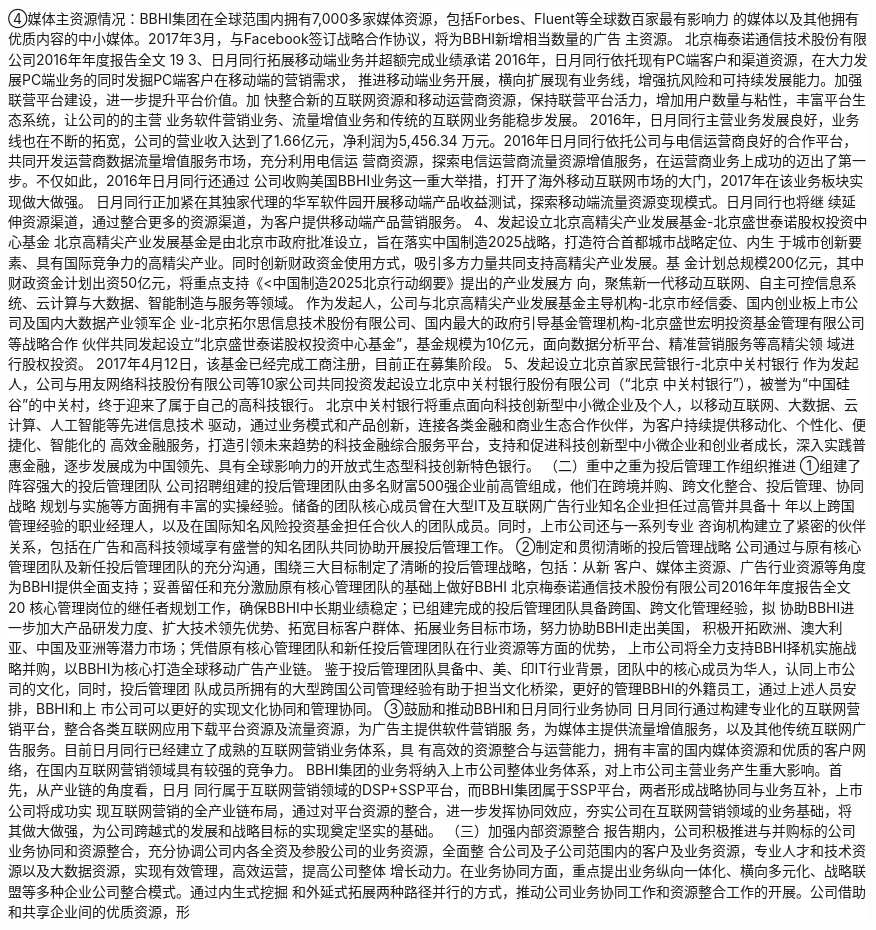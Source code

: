 ④媒体主资源情况：BBHI集团在全球范围内拥有7,000多家媒体资源，包括Forbes、Fluent等全球数百家最有影响力
的媒体以及其他拥有优质内容的中小媒体。2017年3月，与Facebook签订战略合作协议，将为BBHI新增相当数量的广告
主资源。
北京梅泰诺通信技术股份有限公司2016年年度报告全文
19
3、日月同行拓展移动端业务并超额完成业绩承诺
2016年，日月同行依托现有PC端客户和渠道资源，在大力发展PC端业务的同时发掘PC端客户在移动端的营销需求，
推进移动端业务开展，横向扩展现有业务线，增强抗风险和可持续发展能力。加强联营平台建设，进一步提升平台价值。加
快整合新的互联网资源和移动运营商资源，保持联营平台活力，增加用户数量与粘性，丰富平台生态系统，让公司的的主营
业务软件营销业务、流量增值业务和传统的互联网业务能稳步发展。
2016年，日月同行主营业务发展良好，业务线也在不断的拓宽，公司的营业收入达到了1.66亿元，净利润为5,456.34
万元。2016年日月同行依托公司与电信运营商良好的合作平台，共同开发运营商数据流量增值服务市场，充分利用电信运
营商资源，探索电信运营商流量资源增值服务，在运营商业务上成功的迈出了第一步。不仅如此，2016年日月同行还通过
公司收购美国BBHI业务这一重大举措，打开了海外移动互联网市场的大门，2017年在该业务板块实现做大做强。
日月同行正加紧在其独家代理的华军软件园开展移动端产品收益测试，探索移动端流量资源变现模式。日月同行也将继
续延伸资源渠道，通过整合更多的资源渠道，为客户提供移动端产品营销服务。
4、发起设立北京高精尖产业发展基金-北京盛世泰诺股权投资中心基金
北京高精尖产业发展基金是由北京市政府批准设立，旨在落实中国制造2025战略，打造符合首都城市战略定位、内生
于城市创新要素、具有国际竞争力的高精尖产业。同时创新财政资金使用方式，吸引多方力量共同支持高精尖产业发展。基
金计划总规模200亿元，其中财政资金计划出资50亿元，将重点支持《<中国制造2025北京行动纲要》提出的产业发展方
向，聚焦新一代移动互联网、自主可控信息系统、云计算与大数据、智能制造与服务等领域。
作为发起人，公司与北京高精尖产业发展基金主导机构-北京市经信委、国内创业板上市公司及国内大数据产业领军企
业-北京拓尔思信息技术股份有限公司、国内最大的政府引导基金管理机构-北京盛世宏明投资基金管理有限公司等战略合作
伙伴共同发起设立“北京盛世泰诺股权投资中心基金”，基金规模为10亿元，面向数据分析平台、精准营销服务等高精尖领
域进行股权投资。
2017年4月12日，该基金已经完成工商注册，目前正在募集阶段。
5、发起设立北京首家民营银行-北京中关村银行
作为发起人，公司与用友网络科技股份有限公司等10家公司共同投资发起设立北京中关村银行股份有限公司（“北京
中关村银行”），被誉为“中国硅谷”的中关村，终于迎来了属于自己的高科技银行。
北京中关村银行将重点面向科技创新型中小微企业及个人，以移动互联网、大数据、云计算、人工智能等先进信息技术
驱动，通过业务模式和产品创新，连接各类金融和商业生态合作伙伴，为客户持续提供移动化、个性化、便捷化、智能化的
高效金融服务，打造引领未来趋势的科技金融综合服务平台，支持和促进科技创新型中小微企业和创业者成长，深入实践普
惠金融，逐步发展成为中国领先、具有全球影响力的开放式生态型科技创新特色银行。
（二）重中之重为投后管理工作组织推进
①组建了阵容强大的投后管理团队
公司招聘组建的投后管理团队由多名财富500强企业前高管组成，他们在跨境并购、跨文化整合、投后管理、协同战略
规划与实施等方面拥有丰富的实操经验。储备的团队核心成员曾在大型IT及互联网广告行业知名企业担任过高管并具备十
年以上跨国管理经验的职业经理人，以及在国际知名风险投资基金担任合伙人的团队成员。同时，上市公司还与一系列专业
咨询机构建立了紧密的伙伴关系，包括在广告和高科技领域享有盛誉的知名团队共同协助开展投后管理工作。
②制定和贯彻清晰的投后管理战略
公司通过与原有核心管理团队及新任投后管理团队的充分沟通，围绕三大目标制定了清晰的投后管理战略，包括：从新
客户、媒体主资源、广告行业资源等角度为BBHI提供全面支持；妥善留任和充分激励原有核心管理团队的基础上做好BBHI
北京梅泰诺通信技术股份有限公司2016年年度报告全文
20
核心管理岗位的继任者规划工作，确保BBHI中长期业绩稳定；已组建完成的投后管理团队具备跨国、跨文化管理经验，拟
协助BBHI进一步加大产品研发力度、扩大技术领先优势、拓宽目标客户群体、拓展业务目标市场，努力协助BBHI走出美国，
积极开拓欧洲、澳大利亚、中国及亚洲等潜力市场；凭借原有核心管理团队和新任投后管理团队在行业资源等方面的优势，
上市公司将全力支持BBHI择机实施战略并购，以BBHI为核心打造全球移动广告产业链。
鉴于投后管理团队具备中、美、印IT行业背景，团队中的核心成员为华人，认同上市公司的文化，同时，投后管理团
队成员所拥有的大型跨国公司管理经验有助于担当文化桥梁，更好的管理BBHI的外籍员工，通过上述人员安排，BBHI和上
市公司可以更好的实现文化协同和管理协同。
③鼓励和推动BBHI和日月同行业务协同
日月同行通过构建专业化的互联网营销平台，整合各类互联网应用下载平台资源及流量资源，为广告主提供软件营销服
务，为媒体主提供流量增值服务，以及其他传统互联网广告服务。目前日月同行已经建立了成熟的互联网营销业务体系，具
有高效的资源整合与运营能力，拥有丰富的国内媒体资源和优质的客户网络，在国内互联网营销领域具有较强的竞争力。
BBHI集团的业务将纳入上市公司整体业务体系，对上市公司主营业务产生重大影响。首先，从产业链的角度看，日月
同行属于互联网营销领域的DSP+SSP平台，而BBHI集团属于SSP平台，两者形成战略协同与业务互补，上市公司将成功实
现互联网营销的全产业链布局，通过对平台资源的整合，进一步发挥协同效应，夯实公司在互联网营销领域的业务基础，将
其做大做强，为公司跨越式的发展和战略目标的实现奠定坚实的基础。
（三）加强内部资源整合
报告期内，公司积极推进与并购标的公司业务协同和资源整合，充分协调公司内各全资及参股公司的业务资源，全面整
合公司及子公司范围内的客户及业务资源，专业人才和技术资源以及大数据资源，实现有效管理，高效运营，提高公司整体
增长动力。在业务协同方面，重点提出业务纵向一体化、横向多元化、战略联盟等多种企业公司整合模式。通过内生式挖掘
和外延式拓展两种路径并行的方式，推动公司业务协同工作和资源整合工作的开展。公司借助和共享企业间的优质资源，形